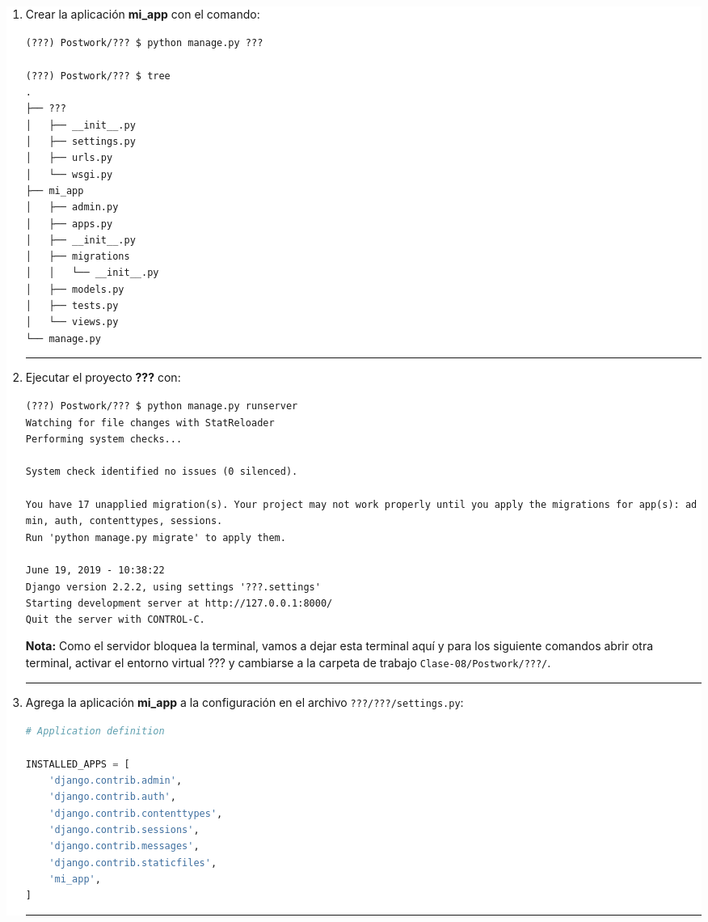 1. Crear la aplicación __mi_app__ con el comando:

   ```console
   (???) Postwork/??? $ python manage.py ???

   (???) Postwork/??? $ tree
   .
   ├── ???
   │   ├── __init__.py
   │   ├── settings.py
   │   ├── urls.py
   │   └── wsgi.py
   ├── mi_app
   │   ├── admin.py
   │   ├── apps.py
   │   ├── __init__.py
   │   ├── migrations
   │   │   └── __init__.py
   │   ├── models.py
   │   ├── tests.py
   │   └── views.py
   └── manage.py
   ```
   ***

1. Ejecutar el proyecto __???__ con:

   ```console
   (???) Postwork/??? $ python manage.py runserver
   Watching for file changes with StatReloader
   Performing system checks...

   System check identified no issues (0 silenced).

   You have 17 unapplied migration(s). Your project may not work properly until you apply the migrations for app(s): admin, auth, contenttypes, sessions.
   Run 'python manage.py migrate' to apply them.

   June 19, 2019 - 10:38:22
   Django version 2.2.2, using settings '???.settings'
   Starting development server at http://127.0.0.1:8000/
   Quit the server with CONTROL-C.   
   ```

   __Nota:__ Como el servidor bloquea la terminal, vamos a dejar esta terminal aquí y para los siguiente comandos abrir otra terminal, activar el entorno virtual ??? y cambiarse a la carpeta de trabajo `Clase-08/Postwork/???/`.
   ***

1. Agrega la aplicación __mi_app__ a la configuración en el archivo `???/???/settings.py`:

   ```python
   # Application definition

   INSTALLED_APPS = [
       'django.contrib.admin',
       'django.contrib.auth',
       'django.contrib.contenttypes',
       'django.contrib.sessions',
       'django.contrib.messages',
       'django.contrib.staticfiles',
       'mi_app',
   ]   
   ```
   ***
